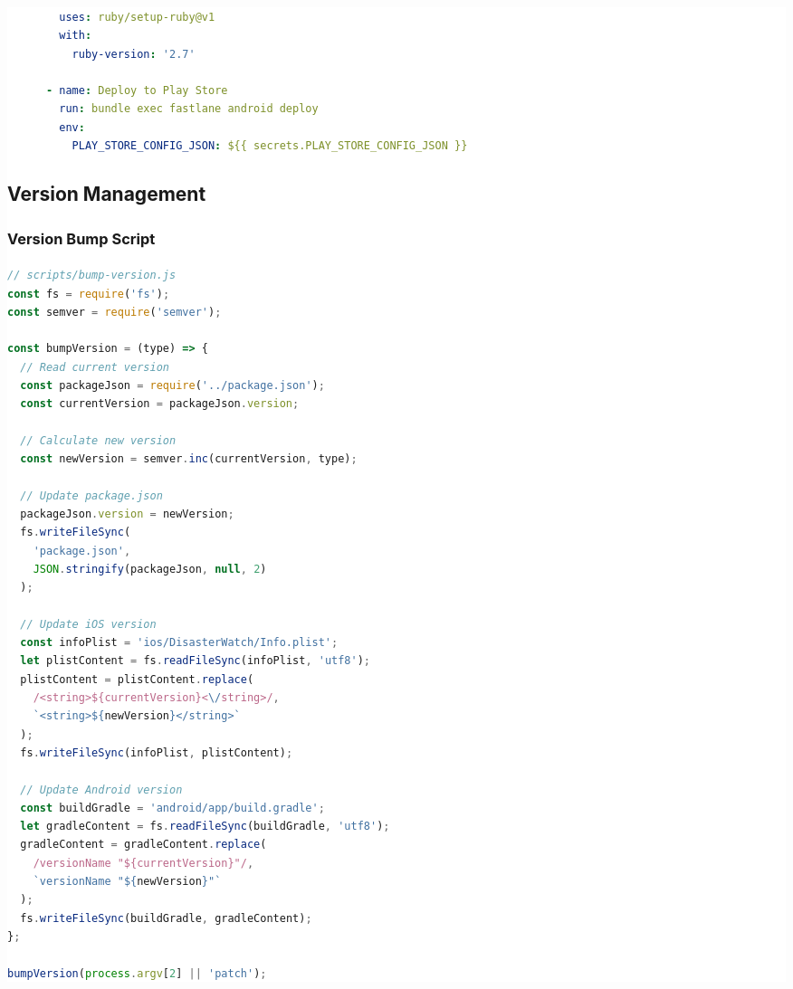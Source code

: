 ```yaml
        uses: ruby/setup-ruby@v1
        with:
          ruby-version: '2.7'
      
      - name: Deploy to Play Store
        run: bundle exec fastlane android deploy
        env:
          PLAY_STORE_CONFIG_JSON: ${{ secrets.PLAY_STORE_CONFIG_JSON }}
```

## Version Management

### Version Bump Script

```javascript
// scripts/bump-version.js
const fs = require('fs');
const semver = require('semver');

const bumpVersion = (type) => {
  // Read current version
  const packageJson = require('../package.json');
  const currentVersion = packageJson.version;
  
  // Calculate new version
  const newVersion = semver.inc(currentVersion, type);
  
  // Update package.json
  packageJson.version = newVersion;
  fs.writeFileSync(
    'package.json',
    JSON.stringify(packageJson, null, 2)
  );
  
  // Update iOS version
  const infoPlist = 'ios/DisasterWatch/Info.plist';
  let plistContent = fs.readFileSync(infoPlist, 'utf8');
  plistContent = plistContent.replace(
    /<string>${currentVersion}<\/string>/,
    `<string>${newVersion}</string>`
  );
  fs.writeFileSync(infoPlist, plistContent);
  
  // Update Android version
  const buildGradle = 'android/app/build.gradle';
  let gradleContent = fs.readFileSync(buildGradle, 'utf8');
  gradleContent = gradleContent.replace(
    /versionName "${currentVersion}"/,
    `versionName "${newVersion}"`
  );
  fs.writeFileSync(buildGradle, gradleContent);
};

bumpVersion(process.argv[2] || 'patch');
```
